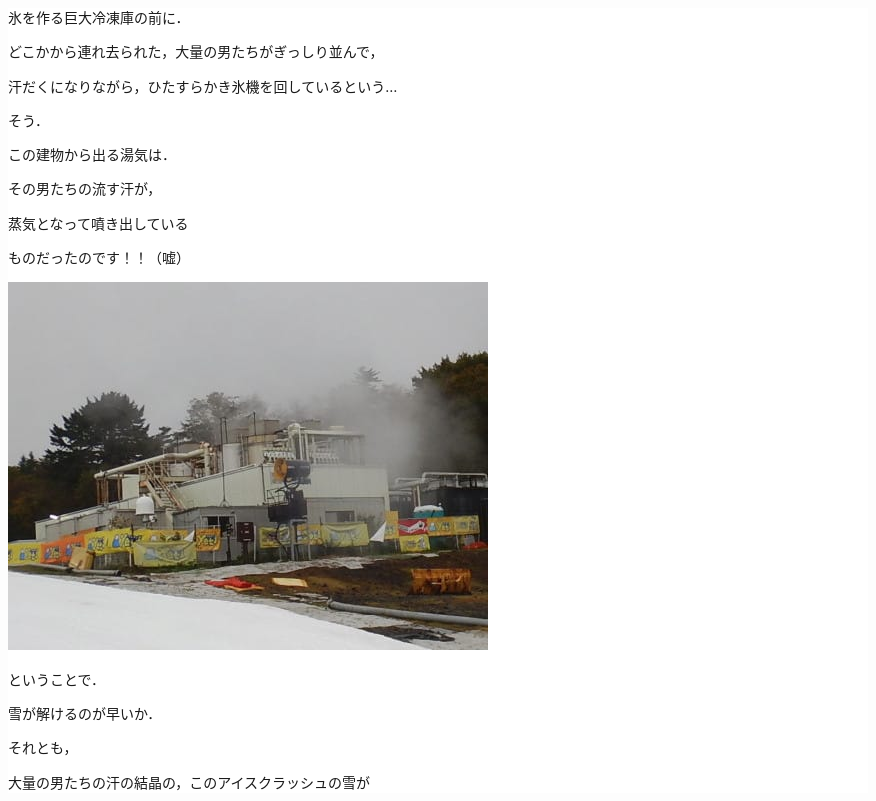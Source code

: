 


氷を作る巨大冷凍庫の前に．


どこかから連れ去られた，大量の男たちがぎっしり並んで，


汗だくになりながら，ひたすらかき氷機を回しているという…


そう．


この建物から出る湯気は．


その男たちの流す汗が，


蒸気となって噴き出している


ものだったのです！！（嘘）




![cd64570d5137da51f6f60330c4459378.jpg](images/cd64570d5137da51f6f60330c4459378.jpg)







ということで．


雪が解けるのが早いか．


それとも，


大量の男たちの汗の結晶の，このアイスクラッシュの雪が
